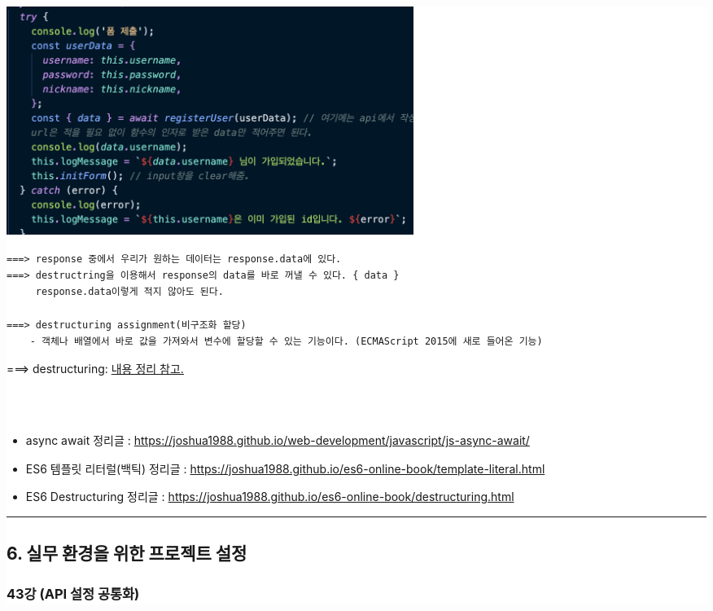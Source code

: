 <img src="./imgs/end42_6.png"  width="500"/>

	===> response 중에서 우리가 원하는 데이터는 response.data에 있다.
	===> destructring을 이용해서 response의 data를 바로 꺼낼 수 있다. { data }
	     response.data이렇게 적지 않아도 된다.
	     
	===> destructuring assignment(비구조화 할당)
		- 객체나 배열에서 바로 값을 가져와서 변수에 할당할 수 있는 기능이다. (ECMAScript 2015에 새로 들어온 기능)
		
   ===> destructuring: <a href="https://github.com/EunJaePark/TIL/blob/master/200518.md">내용 정리 참고.</a>


<br/><br/>

- async await 정리글 :
https://joshua1988.github.io/web-development/javascript/js-async-await/

- ES6 템플릿 리터럴(백틱) 정리글 :
https://joshua1988.github.io/es6-online-book/template-literal.html

- ES6 Destructuring 정리글 :
https://joshua1988.github.io/es6-online-book/destructuring.html




<hr/>





<h2>6. 실무 환경을 위한 프로젝트 설정</h2>
<h3> 43강 (API 설정 공통화) </h3>
